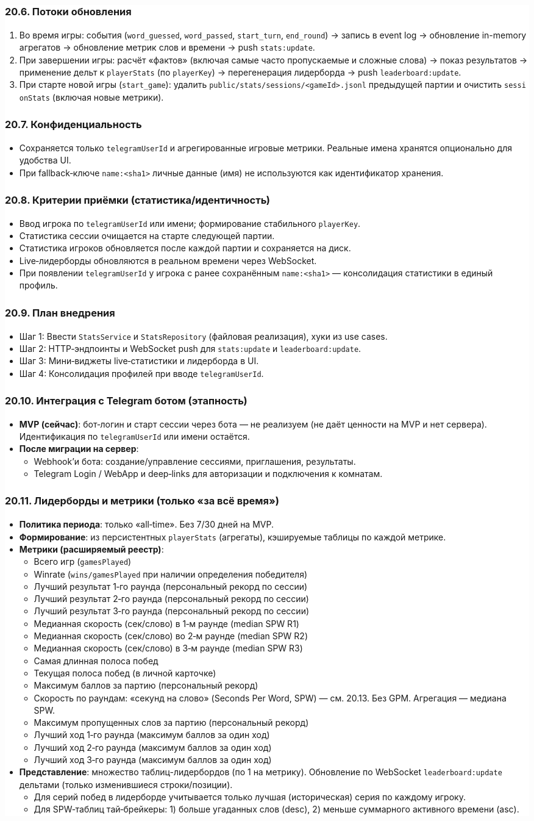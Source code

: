 ### 20.6. Потоки обновления
1. Во время игры: события (`word_guessed`, `word_passed`, `start_turn`, `end_round`) → запись в event log → обновление in-memory агрегатов → обновление метрик слов и времени → push `stats:update`.
2. При завершении игры: расчёт «фактов» (включая самые часто пропускаемые и сложные слова) → показ результатов → применение дельт к `playerStats` (по `playerKey`) → перегенерация лидерборда → push `leaderboard:update`.
3. При старте новой игры (`start_game`): удалить `public/stats/sessions/<gameId>.jsonl` предыдущей партии и очистить `sessionStats` (включая новые метрики).

### 20.7. Конфиденциальность
- Сохраняется только `telegramUserId` и агрегированные игровые метрики. Реальные имена хранятся опционально для удобства UI.
- При fallback‑ключе `name:<sha1>` личные данные (имя) не используются как идентификатор хранения.

### 20.8. Критерии приёмки (статистика/идентичность)
- Ввод игрока по `telegramUserId` или имени; формирование стабильного `playerKey`.
- Статистика сессии очищается на старте следующей партии.
- Статистика игроков обновляется после каждой партии и сохраняется на диск.
- Live‑лидерборды обновляются в реальном времени через WebSocket.
- При появлении `telegramUserId` у игрока с ранее сохранённым `name:<sha1>` — консолидация статистики в единый профиль.

### 20.9. План внедрения
- Шаг 1: Ввести `StatsService` и `StatsRepository` (файловая реализация), хуки из use cases.
- Шаг 2: HTTP‑эндпоинты и WebSocket push для `stats:update` и `leaderboard:update`.
- Шаг 3: Мини‑виджеты live‑статистики и лидерборда в UI.
- Шаг 4: Консолидация профилей при вводе `telegramUserId`.

### 20.10. Интеграция с Telegram ботом (этапность)
- **MVP (сейчас)**: бот‑логин и старт сессии через бота — не реализуем (не даёт ценности на MVP и нет сервера). Идентификация по `telegramUserId` или имени остаётся.
- **После миграции на сервер**:
  - Webhook’и бота: создание/управление сессиями, приглашения, результаты.
  - Telegram Login / WebApp и deep‑links для авторизации и подключения к комнатам.

### 20.11. Лидерборды и метрики (только «за всё время»)
- **Политика периода**: только «all‑time». Без 7/30 дней на MVP.
- **Формирование**: из персистентных `playerStats` (агрегаты), кэшируемые таблицы по каждой метрике.
- **Метрики (расширяемый реестр)**:
  - Всего игр (`gamesPlayed`)
  - Winrate (`wins/gamesPlayed` при наличии определения победителя)
  - Лучший результат 1‑го раунда (персональный рекорд по сессии)
  - Лучший результат 2‑го раунда (персональный рекорд по сессии)
  - Лучший результат 3‑го раунда (персональный рекорд по сессии)
  - Медианная скорость (сек/слово) в 1‑м раунде (median SPW R1)
  - Медианная скорость (сек/слово) во 2‑м раунде (median SPW R2)
  - Медианная скорость (сек/слово) в 3‑м раунде (median SPW R3)
  - Самая длинная полоса побед
  - Текущая полоса побед (в личной карточке)
  - Максимум баллов за партию (персональный рекорд)
  - Скорость по раундам: «секунд на слово» (Seconds Per Word, SPW) — см. 20.13. Без GPM. Агрегация — медиана SPW.
  - Максимум пропущенных слов за партию (персональный рекорд)
  - Лучший ход 1‑го раунда (максимум баллов за один ход)
  - Лучший ход 2‑го раунда (максимум баллов за один ход)
  - Лучший ход 3‑го раунда (максимум баллов за один ход)
- **Представление**: множество таблиц-лидербордов (по 1 на метрику). Обновление по WebSocket `leaderboard:update` дельтами (только изменившиеся строки/позиции).
  - Для серий побед в лидерборде учитывается только лучшая (историческая) серия по каждому игроку.
  - Для SPW‑таблиц тай‑брейкеры: 1) больше угаданных слов (desc), 2) меньше суммарного активного времени (asc).